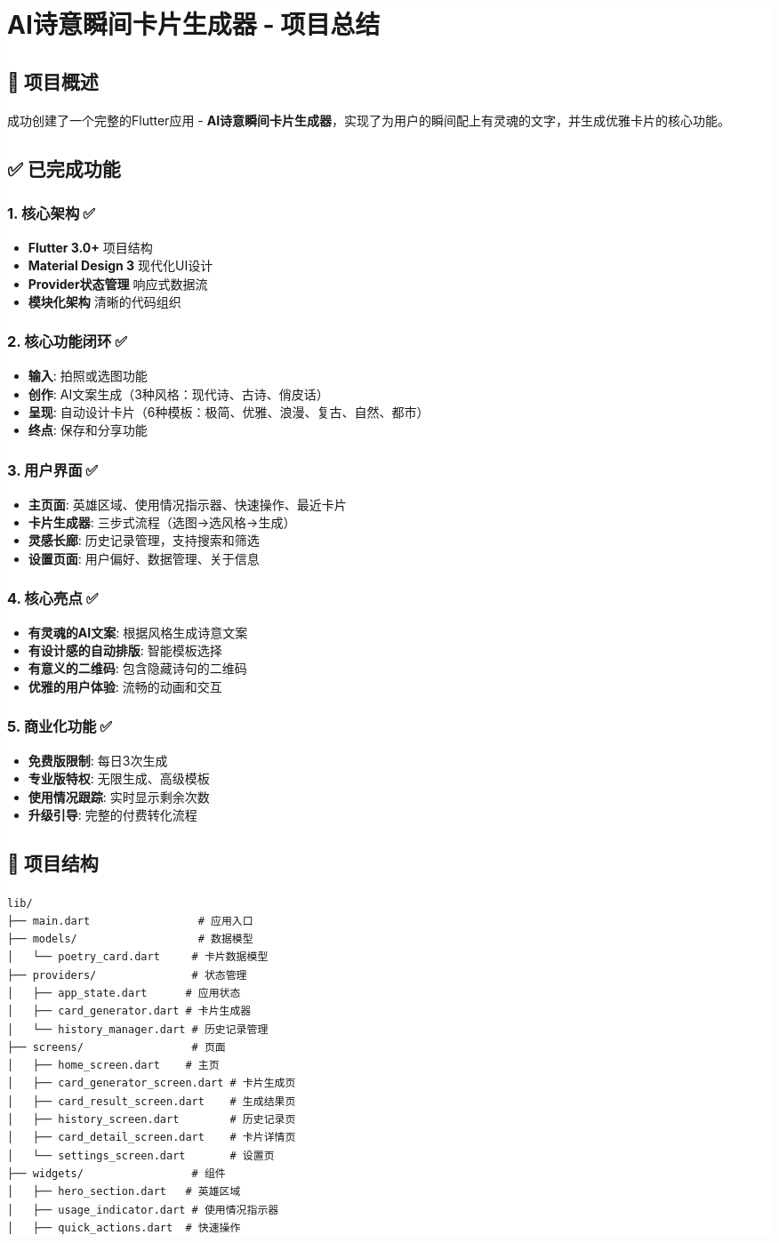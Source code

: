 # AI诗意瞬间卡片生成器 - 项目总结

## 🎯 项目概述

成功创建了一个完整的Flutter应用 - **AI诗意瞬间卡片生成器**，实现了为用户的瞬间配上有灵魂的文字，并生成优雅卡片的核心功能。

## ✅ 已完成功能

### 1. 核心架构 ✅
- **Flutter 3.0+** 项目结构
- **Material Design 3** 现代化UI设计
- **Provider状态管理** 响应式数据流
- **模块化架构** 清晰的代码组织

### 2. 核心功能闭环 ✅
- **输入**: 拍照或选图功能
- **创作**: AI文案生成（3种风格：现代诗、古诗、俏皮话）
- **呈现**: 自动设计卡片（6种模板：极简、优雅、浪漫、复古、自然、都市）
- **终点**: 保存和分享功能

### 3. 用户界面 ✅
- **主页面**: 英雄区域、使用情况指示器、快速操作、最近卡片
- **卡片生成器**: 三步式流程（选图→选风格→生成）
- **灵感长廊**: 历史记录管理，支持搜索和筛选
- **设置页面**: 用户偏好、数据管理、关于信息

### 4. 核心亮点 ✅
- **有灵魂的AI文案**: 根据风格生成诗意文案
- **有设计感的自动排版**: 智能模板选择
- **有意义的二维码**: 包含隐藏诗句的二维码
- **优雅的用户体验**: 流畅的动画和交互

### 5. 商业化功能 ✅
- **免费版限制**: 每日3次生成
- **专业版特权**: 无限生成、高级模板
- **使用情况跟踪**: 实时显示剩余次数
- **升级引导**: 完整的付费转化流程

## 📁 项目结构

```
lib/
├── main.dart                 # 应用入口
├── models/                   # 数据模型
│   └── poetry_card.dart     # 卡片数据模型
├── providers/               # 状态管理
│   ├── app_state.dart      # 应用状态
│   ├── card_generator.dart # 卡片生成器
│   └── history_manager.dart # 历史记录管理
├── screens/                 # 页面
│   ├── home_screen.dart    # 主页
│   ├── card_generator_screen.dart # 卡片生成页
│   ├── card_result_screen.dart    # 生成结果页
│   ├── history_screen.dart        # 历史记录页
│   ├── card_detail_screen.dart    # 卡片详情页
│   └── settings_screen.dart       # 设置页
├── widgets/                 # 组件
│   ├── hero_section.dart   # 英雄区域
│   ├── usage_indicator.dart # 使用情况指示器
│   ├── quick_actions.dart  # 快速操作
```